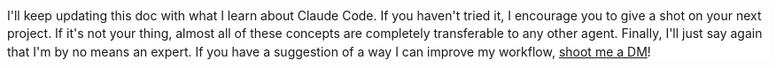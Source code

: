 
I'll keep updating this doc with what I learn about Claude Code. If you haven't tried it, I encourage you to give a shot on your next project. If it's not your thing, almost all of these concepts are completely transferable to any other agent. Finally, I'll just say again that I'm by no means an expert. If you have a suggestion of a way I can improve my workflow, [shoot me a DM](https://www.linkedin.com/in/geordid/)!
